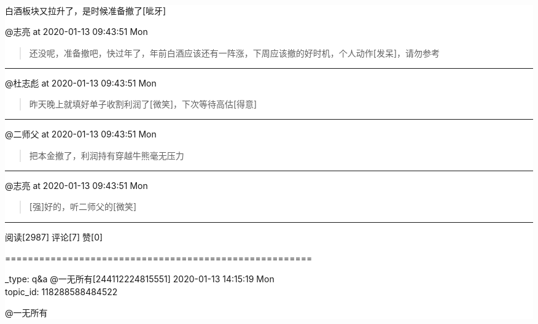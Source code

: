 白酒板块又拉升了，是时候准备撤了[呲牙]

@志亮 at 2020-01-13 09:43:51 Mon

> 还没呢，准备撤吧，快过年了，年前白酒应该还有一阵涨，下周应该撤的好时机，个人动作[发呆]，请勿参考

----------

@杜志彪 at 2020-01-13 09:43:51 Mon

> 昨天晚上就填好单子收割利润了[微笑]，下次等待高估[得意]

----------

@二师父 at 2020-01-13 09:43:51 Mon

> 把本金撤了，利润持有穿越牛熊毫无压力

----------

@志亮 at 2020-01-13 09:43:51 Mon

> [强]好的，听二师父的[微笑]

----------



阅读[2987]  评论[7]  赞[0] 

======================================================






_type: q&a
@一无所有[244112224815551]
2020-01-13 14:15:19 Mon  
topic_id: 118288588484522


@一无所有

